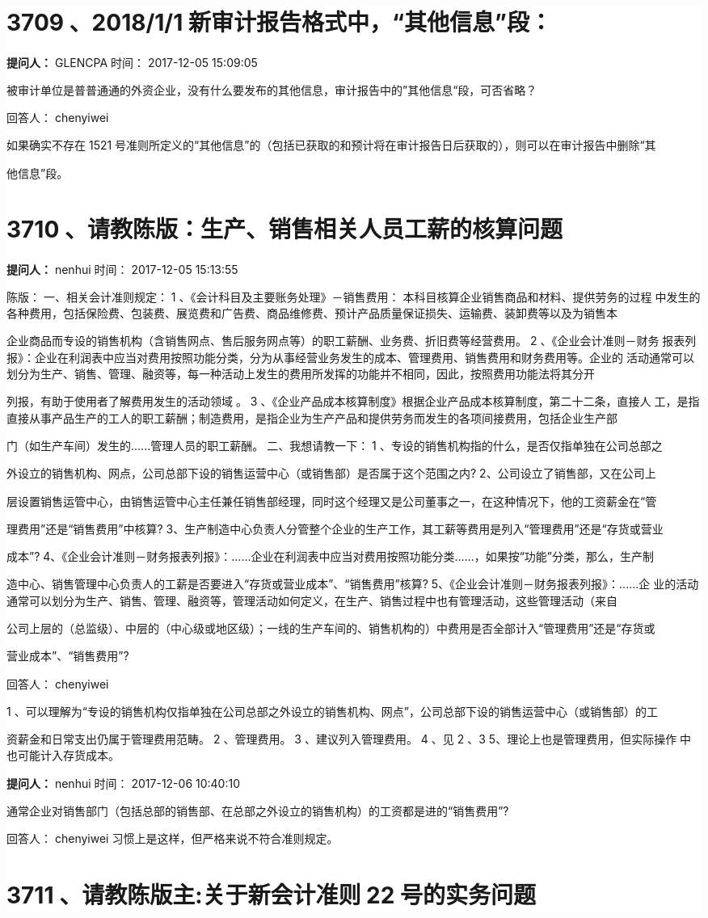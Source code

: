 # 3709 、2018/1/1 新审计报告格式中，“其他信息”段：

**提问人：** GLENCPA 时间： 2017-12-05 15:09:05

被审计单位是普普通通的外资企业，没有什么要发布的其他信息，审计报告中的”其他信息“段，可否省略？

回答人： chenyiwei

如果确实不存在 1521 号准则所定义的“其他信息”的（包括已获取的和预计将在审计报告日后获取的），则可以在审计报告中删除“其

他信息”段。

# 3710 、请教陈版：生产、销售相关人员工薪的核算问题

**提问人：** nenhui 时间： 2017-12-05 15:13:55

陈版： 一、相关会计准则规定： 1 、《会计科目及主要账务处理》－销售费用： 本科目核算企业销售商品和材料、提供劳务的过程
中发生的各种费用，包括保险费、包装费、展览费和广告费、商品维修费、预计产品质量保证损失、运输费、装卸费等以及为销售本

企业商品而专设的销售机构（含销售网点、售后服务网点等）的职工薪酬、业务费、折旧费等经营费用。 2 、《企业会计准则－财务
报表列报》：企业在利润表中应当对费用按照功能分类，分为从事经营业务发生的成本、管理费用、销售费用和财务费用等。企业的
活动通常可以划分为生产、销售、管理、融资等，每一种活动上发生的费用所发挥的功能并不相同，因此，按照费用功能法将其分开

列报，有助于使用者了解费用发生的活动领域 。 3 、《企业产品成本核算制度》根据企业产品成本核算制度，第二十二条，直接人
工，是指直接从事产品生产的工人的职工薪酬；制造费用，是指企业为生产产品和提供劳务而发生的各项间接费用，包括企业生产部

门（如生产车间）发生的......管理人员的职工薪酬。 二、我想请教一下： 1 、专设的销售机构指的什么，是否仅指单独在公司总部之

外设立的销售机构、网点，公司总部下设的销售运营中心（或销售部）是否属于这个范围之内? 2、公司设立了销售部，又在公司上

层设置销售运管中心，由销售运管中心主任兼任销售部经理，同时这个经理又是公司董事之一，在这种情况下，他的工资薪金在“管

理费用”还是“销售费用”中核算? 3、生产制造中心负责人分管整个企业的生产工作，其工薪等费用是列入“管理费用”还是“存货或营业

成本”? 4、《企业会计准则－财务报表列报》：......企业在利润表中应当对费用按照功能分类......，如果按“功能”分类，那么，生产制

造中心、销售管理中心负责人的工薪是否要进入“存货或营业成本”、“销售费用”核算? 5、《企业会计准则－财务报表列报》：......企
业的活动通常可以划分为生产、销售、管理、融资等，管理活动如何定义，在生产、销售过程中也有管理活动，这些管理活动（来自

公司上层的（总监级）、中层的（中心级或地区级）；一线的生产车间的、销售机构的）中费用是否全部计入“管理费用”还是“存货或

营业成本”、“销售费用”?

回答人： chenyiwei

1 、可以理解为“专设的销售机构仅指单独在公司总部之外设立的销售机构、网点”，公司总部下设的销售运营中心（或销售部）的工

资薪金和日常支出仍属于管理费用范畴。 2 、管理费用。 3 、建议列入管理费用。 4 、见 2 、3 5、理论上也是管理费用，但实际操作
中也可能计入存货成本。

**提问人：** nenhui 时间： 2017-12-06 10:40:10

通常企业对销售部门（包括总部的销售部、在总部之外设立的销售机构）的工资都是进的“销售费用”?

回答人： chenyiwei
习惯上是这样，但严格来说不符合准则规定。

# 3711 、请教陈版主:关于新会计准则 22 号的实务问题
